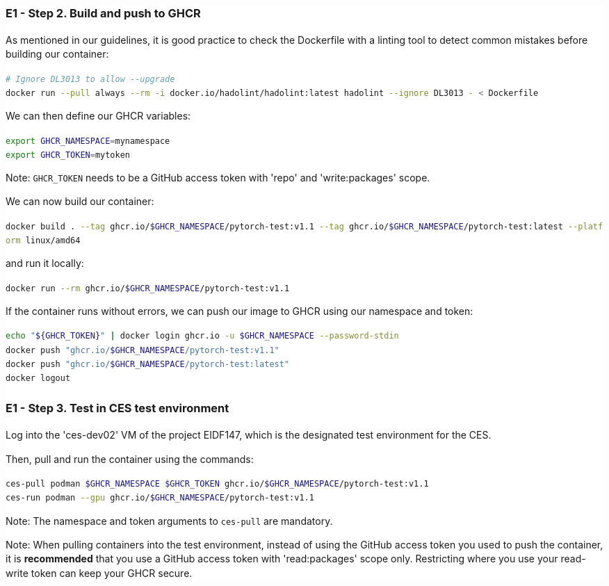### E1 - Step 2. Build and push to GHCR

As mentioned in our guidelines, it is good practice to check the Dockerfile with a linting tool to detect common mistakes before building our container:

```sh
# Ignore DL3013 to allow --upgrade
docker run --pull always --rm -i docker.io/hadolint/hadolint:latest hadolint --ignore DL3013 - < Dockerfile
```

We can then define our GHCR variables:

```sh
export GHCR_NAMESPACE=mynamespace
export GHCR_TOKEN=mytoken
```

Note: `GHCR_TOKEN` needs to be a GitHub access token with 'repo' and 'write:packages' scope.

We can now build our container:

```sh
docker build . --tag ghcr.io/$GHCR_NAMESPACE/pytorch-test:v1.1 --tag ghcr.io/$GHCR_NAMESPACE/pytorch-test:latest --platform linux/amd64
```

and run it locally:

```sh
docker run --rm ghcr.io/$GHCR_NAMESPACE/pytorch-test:v1.1
```

If the container runs without errors, we can push our image to GHCR using our namespace and token:

```sh
echo "${GHCR_TOKEN}" | docker login ghcr.io -u $GHCR_NAMESPACE --password-stdin
docker push "ghcr.io/$GHCR_NAMESPACE/pytorch-test:v1.1"
docker push "ghcr.io/$GHCR_NAMESPACE/pytorch-test:latest"
docker logout
```

### E1 - Step 3. Test in CES test environment

Log into the 'ces-dev02' VM of the project EIDF147, which is the designated test environment for the CES.

Then, pull and run the container using the commands:

```sh
ces-pull podman $GHCR_NAMESPACE $GHCR_TOKEN ghcr.io/$GHCR_NAMESPACE/pytorch-test:v1.1
ces-run podman --gpu ghcr.io/$GHCR_NAMESPACE/pytorch-test:v1.1
```

Note: The namespace and token arguments to `ces-pull` are mandatory.

Note: When pulling containers into the test environment, instead of using the GitHub access token you used to push the container, it is **recommended** that you use a GitHub access token with 'read:packages' scope only. Restricting where you use your read-write token can keep your GHCR secure.
